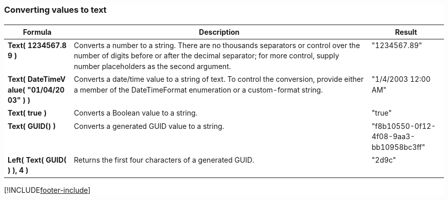 ### Converting values to text

| Formula | Description | Result |
| --- | --- | --- |
| **Text(&nbsp;1234567.89&nbsp;)** | Converts a number to a string. There are no thousands separators or control over the number of digits before or after the decimal separator; for more control, supply number placeholders as the second argument. | "1234567.89" |
| **Text(&nbsp;DateTimeValue(&nbsp;"01/04/2003"&nbsp;)&nbsp;)** | Converts a date/time value to a string of text. To control the conversion, provide either a member of the DateTimeFormat enumeration or a custom-format string. | "1/4/2003 12:00 AM" |
| **Text(&nbsp;true&nbsp;)** | Converts a Boolean value to a string. | "true" |
| **Text(&nbsp;GUID()&nbsp;)** | Converts a generated GUID value to a string.  | "f8b10550-0f12-4f08-9aa3-bb10958bc3ff" |
| **Left(&nbsp;Text(&nbsp;GUID()&nbsp;),&nbsp;4&nbsp;)** | Returns the first four characters of a generated GUID. | "2d9c" | 


[!INCLUDE[footer-include](../../../includes/footer-banner.md)]